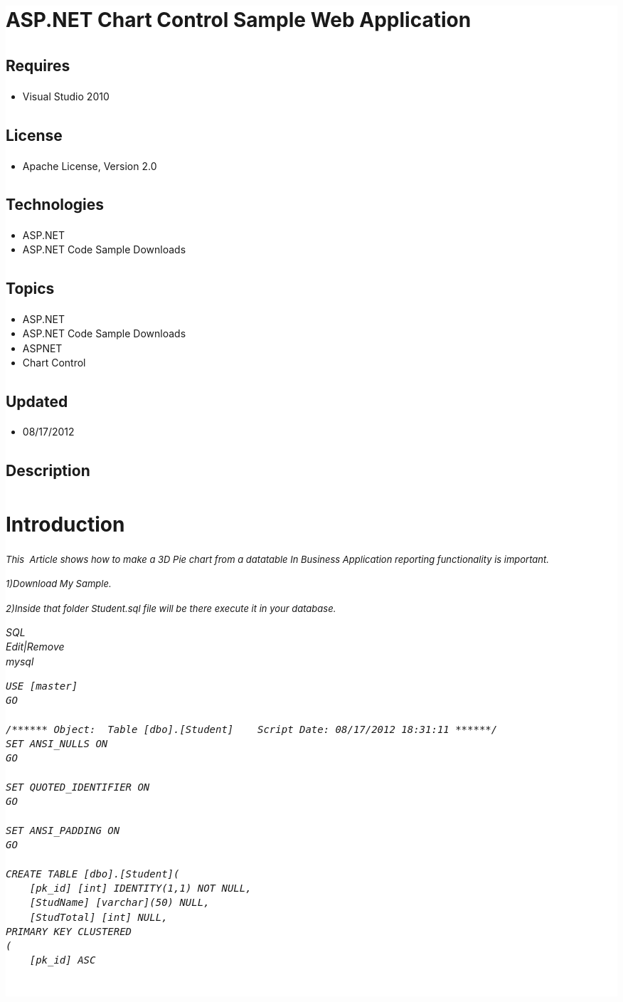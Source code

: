 # ASP.NET Chart Control Sample Web Application
## Requires
- Visual Studio 2010
## License
- Apache License, Version 2.0
## Technologies
- ASP.NET
- ASP.NET Code Sample Downloads
## Topics
- ASP.NET
- ASP.NET Code Sample Downloads
- ASPNET
- Chart Control
## Updated
- 08/17/2012
## Description

<h1>Introduction</h1>
<p><em><span style="font-size:small">This &nbsp;Article shows how to make a 3D Pie chart from a datatable&nbsp;In Business Application reporting functionality is important.&nbsp;</span></em></p>
<p><span style="font-size:small"><em>1)Download My Sample.</em></span></p>
<p><span style="font-size:small"><em>2)Inside that folder Student.sql file will be there execute it in your database<em>.<em><em>&nbsp;<em><em>&nbsp;</em></em></em></em></em></em></span><em>&nbsp;</em></p>
<div class="scriptcode">
<div class="pluginEditHolder" pluginCommand="mceScriptCode">
<div class="title"><em><span>SQL</span></em></div>
<div class="pluginLinkHolder"><em><span class="pluginEditHolderLink">Edit</span>|<span class="pluginRemoveHolderLink">Remove</span></em></div>
<em><span class="hidden">mysql</span>

<div class="preview">
<pre class="js">USE&nbsp;[master]&nbsp;
GO&nbsp;
&nbsp;
/******&nbsp;Object:&nbsp;&nbsp;Table&nbsp;[dbo].[Student]&nbsp;&nbsp;&nbsp;&nbsp;Script&nbsp;Date:&nbsp;<span class="js__num">08</span>/<span class="js__num">17</span><span class="js__reg_exp">/2012&nbsp;18:31:11&nbsp;******/</span>&nbsp;
SET&nbsp;ANSI_NULLS&nbsp;ON&nbsp;
GO&nbsp;
&nbsp;
SET&nbsp;QUOTED_IDENTIFIER&nbsp;ON&nbsp;
GO&nbsp;
&nbsp;
SET&nbsp;ANSI_PADDING&nbsp;ON&nbsp;
GO&nbsp;
&nbsp;
CREATE&nbsp;TABLE&nbsp;[dbo].[Student](&nbsp;
&nbsp;&nbsp;&nbsp;&nbsp;[pk_id]&nbsp;[int]&nbsp;IDENTITY(<span class="js__num">1</span>,<span class="js__num">1</span>)&nbsp;NOT&nbsp;NULL,&nbsp;
&nbsp;&nbsp;&nbsp;&nbsp;[StudName]&nbsp;[varchar](<span class="js__num">50</span>)&nbsp;NULL,&nbsp;
&nbsp;&nbsp;&nbsp;&nbsp;[StudTotal]&nbsp;[int]&nbsp;NULL,&nbsp;
PRIMARY&nbsp;KEY&nbsp;CLUSTERED&nbsp;&nbsp;
(&nbsp;
&nbsp;&nbsp;&nbsp;&nbsp;[pk_id]&nbsp;ASC&nbsp;